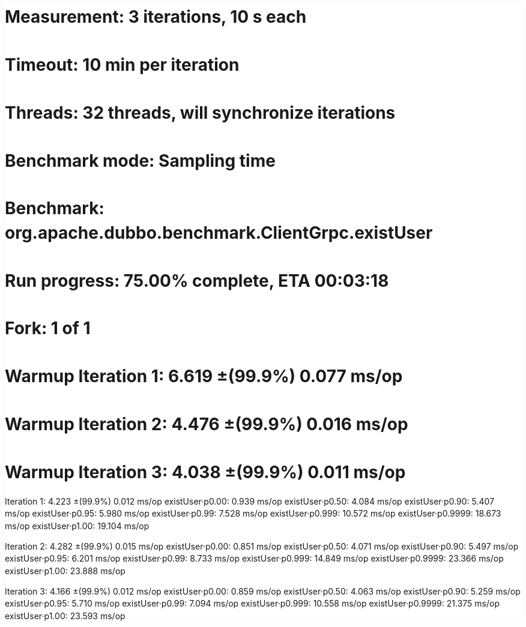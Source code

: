 # Measurement: 3 iterations, 10 s each
# Timeout: 10 min per iteration
# Threads: 32 threads, will synchronize iterations
# Benchmark mode: Sampling time
# Benchmark: org.apache.dubbo.benchmark.ClientGrpc.existUser

# Run progress: 75.00% complete, ETA 00:03:18
# Fork: 1 of 1
# Warmup Iteration   1: 6.619 ±(99.9%) 0.077 ms/op
# Warmup Iteration   2: 4.476 ±(99.9%) 0.016 ms/op
# Warmup Iteration   3: 4.038 ±(99.9%) 0.011 ms/op
Iteration   1: 4.223 ±(99.9%) 0.012 ms/op
                 existUser·p0.00:   0.939 ms/op
                 existUser·p0.50:   4.084 ms/op
                 existUser·p0.90:   5.407 ms/op
                 existUser·p0.95:   5.980 ms/op
                 existUser·p0.99:   7.528 ms/op
                 existUser·p0.999:  10.572 ms/op
                 existUser·p0.9999: 18.673 ms/op
                 existUser·p1.00:   19.104 ms/op

Iteration   2: 4.282 ±(99.9%) 0.015 ms/op
                 existUser·p0.00:   0.851 ms/op
                 existUser·p0.50:   4.071 ms/op
                 existUser·p0.90:   5.497 ms/op
                 existUser·p0.95:   6.201 ms/op
                 existUser·p0.99:   8.733 ms/op
                 existUser·p0.999:  14.849 ms/op
                 existUser·p0.9999: 23.366 ms/op
                 existUser·p1.00:   23.888 ms/op

Iteration   3: 4.166 ±(99.9%) 0.012 ms/op
                 existUser·p0.00:   0.859 ms/op
                 existUser·p0.50:   4.063 ms/op
                 existUser·p0.90:   5.259 ms/op
                 existUser·p0.95:   5.710 ms/op
                 existUser·p0.99:   7.094 ms/op
                 existUser·p0.999:  10.558 ms/op
                 existUser·p0.9999: 21.375 ms/op
                 existUser·p1.00:   23.593 ms/op
